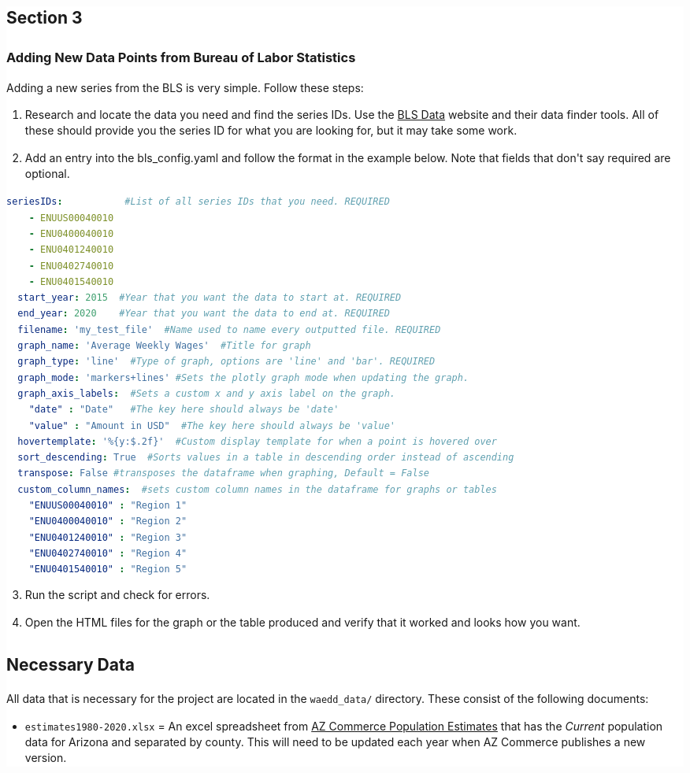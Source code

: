 ## Section 3

### Adding New Data Points from Bureau of Labor Statistics

Adding a new series from the BLS is very simple. Follow these steps:

1) Research and locate the data you need and find the series IDs. Use the [BLS Data](data.bls.gov) website and their data finder tools. All of these should provide you the series ID for what you are looking for, but it may take some work.

2) Add an entry into the bls_config.yaml and follow the format in the example below. Note that fields that don't say required are optional.

```yaml
seriesIDs:           #List of all series IDs that you need. REQUIRED
    - ENUUS00040010
    - ENU0400040010
    - ENU0401240010
    - ENU0402740010
    - ENU0401540010
  start_year: 2015  #Year that you want the data to start at. REQUIRED
  end_year: 2020    #Year that you want the data to end at. REQUIRED
  filename: 'my_test_file'  #Name used to name every outputted file. REQUIRED
  graph_name: 'Average Weekly Wages'  #Title for graph
  graph_type: 'line'  #Type of graph, options are 'line' and 'bar'. REQUIRED
  graph_mode: 'markers+lines' #Sets the plotly graph mode when updating the graph.
  graph_axis_labels:  #Sets a custom x and y axis label on the graph. 
    "date" : "Date"   #The key here should always be 'date'
    "value" : "Amount in USD"  #The key here should always be 'value'
  hovertemplate: '%{y:$.2f}'  #Custom display template for when a point is hovered over
  sort_descending: True  #Sorts values in a table in descending order instead of ascending
  transpose: False #transposes the dataframe when graphing, Default = False
  custom_column_names:  #sets custom column names in the dataframe for graphs or tables
    "ENUUS00040010" : "Region 1"
    "ENU0400040010" : "Region 2"
    "ENU0401240010" : "Region 3"
    "ENU0402740010" : "Region 4"
    "ENU0401540010" : "Region 5"
```

3) Run the script and check for errors.

4) Open the HTML files for the graph or the table produced and verify that it worked and looks how you want.


## Necessary Data

All data that is necessary for the project are located in the `waedd_data/` directory. These consist of the following documents:

- `estimates1980-2020.xlsx` = An excel spreadsheet from [AZ Commerce Population Estimates](https://www.azcommerce.com/oeo/population/population-estimates/) that has the *Current* population data for Arizona and separated by county. This will need to be updated each year when AZ Commerce publishes a new version.
